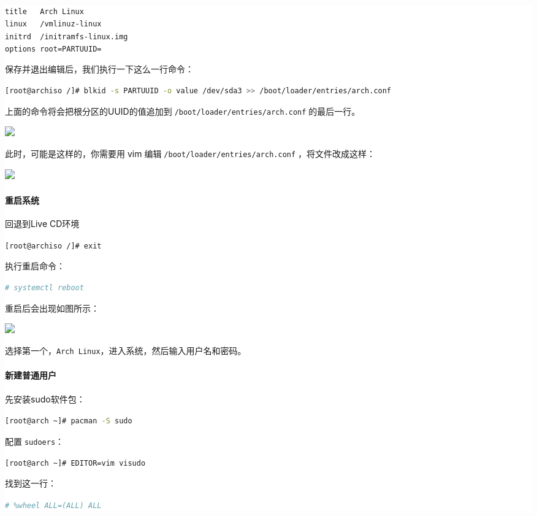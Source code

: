 ```bash
title   Arch Linux
linux   /vmlinuz-linux
initrd  /initramfs-linux.img
options root=PARTUUID=
```

保存并退出编辑后，我们执行一下这么一行命令：

```bash
[root@archiso /]# blkid -s PARTUUID -o value /dev/sda3 >> /boot/loader/entries/arch.conf
```

上面的命令将会把根分区的UUID的值追加到 `/boot/loader/entries/arch.conf` 的最后一行。

![](/images/articles/2020/helloarchlinux/helloarchlinux28.png)

此时，可能是这样的，你需要用 vim 编辑 `/boot/loader/entries/arch.conf` ，将文件改成这样：

![](/images/articles/2020/helloarchlinux/helloarchlinux29.png)

#### 重启系统

回退到Live CD环境

```bash
[root@archiso /]# exit
```

执行重启命令：

```bash
# systemctl reboot
```

重启后会出现如图所示：

![](/images/articles/2020/helloarchlinux/helloarchlinux30.png)

选择第一个，`Arch Linux`，进入系统，然后输入用户名和密码。

#### 新建普通用户

先安装sudo软件包：

```bash
[root@arch ~]# pacman -S sudo
```

配置 `sudoers`：

```bash
[root@arch ~]# EDITOR=vim visudo
```

找到这一行：

```bash
# %wheel ALL=(ALL) ALL
```
